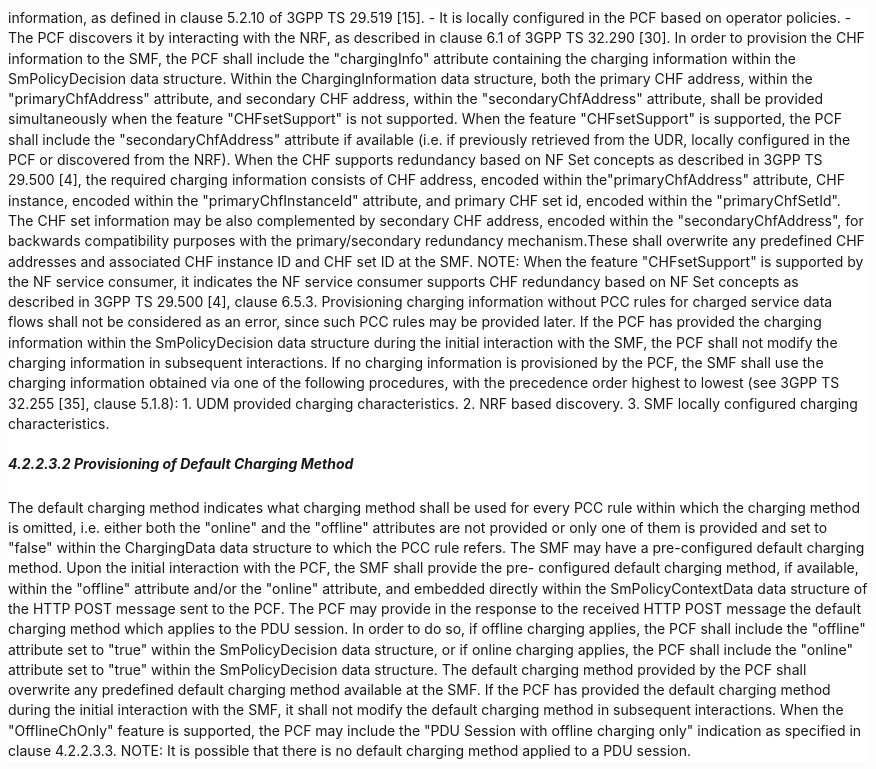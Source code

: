information, as defined in clause 5.2.10 of 3GPP TS 29.519 [15].
\- It is locally configured in the PCF based on operator policies.
\- The PCF discovers it by interacting with the NRF, as described in clause
6.1 of 3GPP TS 32.290 [30].
In order to provision the CHF information to the SMF, the PCF shall include
the \"chargingInfo\" attribute containing the charging information within the
SmPolicyDecision data structure.
Within the ChargingInformation data structure, both the primary CHF address,
within the \"primaryChfAddress\" attribute, and secondary CHF address, within
the \"secondaryChfAddress\" attribute, shall be provided simultaneously when
the feature \"CHFsetSupport\" is not supported. When the feature
\"CHFsetSupport\" is supported, the PCF shall include the
\"secondaryChfAddress\" attribute if available (i.e. if previously retrieved
from the UDR, locally configured in the PCF or discovered from the NRF).
When the CHF supports redundancy based on NF Set concepts as described in 3GPP
TS 29.500 [4], the required charging information consists of CHF address,
encoded within the\"primaryChfAddress\" attribute, CHF instance, encoded
within the \"primaryChfInstanceId\" attribute, and primary CHF set id, encoded
within the \"primaryChfSetId\". The CHF set information may be also
complemented by secondary CHF address, encoded within the
\"secondaryChfAddress\", for backwards compatibility purposes with the
primary/secondary redundancy mechanism.These shall overwrite any predefined
CHF addresses and associated CHF instance ID and CHF set ID at the SMF.
NOTE: When the feature \"CHFsetSupport\" is supported by the NF service
consumer, it indicates the NF service consumer supports CHF redundancy based
on NF Set concepts as described in 3GPP TS 29.500 [4], clause 6.5.3.
Provisioning charging information without PCC rules for charged service data
flows shall not be considered as an error, since such PCC rules may be
provided later. If the PCF has provided the charging information within the
SmPolicyDecision data structure during the initial interaction with the SMF,
the PCF shall not modify the charging information in subsequent interactions.
If no charging information is provisioned by the PCF, the SMF shall use the
charging information obtained via one of the following procedures, with the
precedence order highest to lowest (see 3GPP TS 32.255 [35], clause 5.1.8):
1\. UDM provided charging characteristics.
2\. NRF based discovery.
3\. SMF locally configured charging characteristics.
##### 4.2.2.3.2 Provisioning of Default Charging Method
The default charging method indicates what charging method shall be used for
every PCC rule within which the charging method is omitted, i.e. either both
the \"online\" and the \"offline\" attributes are not provided or only one of
them is provided and set to \"false\" within the ChargingData data structure
to which the PCC rule refers. The SMF may have a pre-configured default
charging method.
Upon the initial interaction with the PCF, the SMF shall provide the pre-
configured default charging method, if available, within the \"offline\"
attribute and/or the \"online\" attribute, and embedded directly within the
SmPolicyContextData data structure of the HTTP POST message sent to the PCF.
The PCF may provide in the response to the received HTTP POST message the
default charging method which applies to the PDU session. In order to do so,
if offline charging applies, the PCF shall include the \"offline\" attribute
set to \"true\" within the SmPolicyDecision data structure, or if online
charging applies, the PCF shall include the \"online\" attribute set to
\"true\" within the SmPolicyDecision data structure. The default charging
method provided by the PCF shall overwrite any predefined default charging
method available at the SMF. If the PCF has provided the default charging
method during the initial interaction with the SMF, it shall not modify the
default charging method in subsequent interactions.
When the \"OfflineChOnly\" feature is supported, the PCF may include the \"PDU
Session with offline charging only\" indication as specified in clause
4.2.2.3.3.
NOTE: It is possible that there is no default charging method applied to a PDU
session.